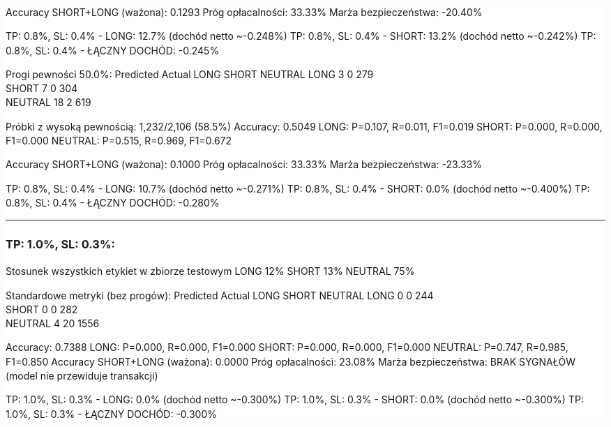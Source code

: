Accuracy SHORT+LONG (ważona): 0.1293
Próg opłacalności: 33.33%
Marża bezpieczeństwa: -20.40%

TP: 0.8%, SL: 0.4% - LONG: 12.7% (dochód netto ~-0.248%)
TP: 0.8%, SL: 0.4% - SHORT: 13.2% (dochód netto ~-0.242%)
TP: 0.8%, SL: 0.4% - ŁĄCZNY DOCHÓD: -0.245%

Progi pewności 50.0%:
Predicted
Actual    LONG  SHORT  NEUTRAL
LONG      3      0      279   
SHORT     7      0      304   
NEUTRAL   18     2      619   

Próbki z wysoką pewnością: 1,232/2,106 (58.5%)
Accuracy: 0.5049
LONG: P=0.107, R=0.011, F1=0.019
SHORT: P=0.000, R=0.000, F1=0.000
NEUTRAL: P=0.515, R=0.969, F1=0.672

Accuracy SHORT+LONG (ważona): 0.1000
Próg opłacalności: 33.33%
Marża bezpieczeństwa: -23.33%

TP: 0.8%, SL: 0.4% - LONG: 10.7% (dochód netto ~-0.271%)
TP: 0.8%, SL: 0.4% - SHORT: 0.0% (dochód netto ~-0.400%)
TP: 0.8%, SL: 0.4% - ŁĄCZNY DOCHÓD: -0.280%

--------------------------------------------------------------------

### TP: 1.0%, SL: 0.3%:
Stosunek wszystkich etykiet w zbiorze testowym
LONG 12%
SHORT 13%
NEUTRAL 75%

Standardowe metryki (bez progów):
Predicted
Actual    LONG  SHORT  NEUTRAL
LONG      0      0      244   
SHORT     0      0      282   
NEUTRAL   4      20     1556  

Accuracy: 0.7388
LONG: P=0.000, R=0.000, F1=0.000
SHORT: P=0.000, R=0.000, F1=0.000
NEUTRAL: P=0.747, R=0.985, F1=0.850
Accuracy SHORT+LONG (ważona): 0.0000
Próg opłacalności: 23.08%
Marża bezpieczeństwa: BRAK SYGNAŁÓW (model nie przewiduje transakcji)

TP: 1.0%, SL: 0.3% - LONG: 0.0% (dochód netto ~-0.300%)
TP: 1.0%, SL: 0.3% - SHORT: 0.0% (dochód netto ~-0.300%)
TP: 1.0%, SL: 0.3% - ŁĄCZNY DOCHÓD: -0.300%
